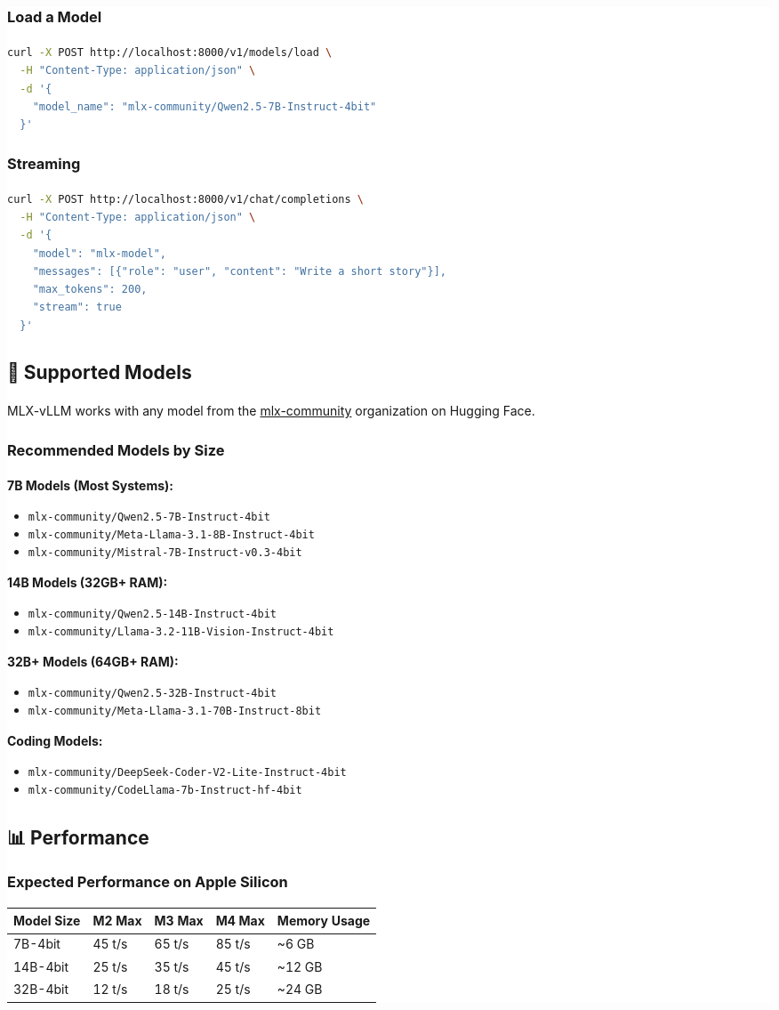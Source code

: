 ### Load a Model

```bash
curl -X POST http://localhost:8000/v1/models/load \
  -H "Content-Type: application/json" \
  -d '{
    "model_name": "mlx-community/Qwen2.5-7B-Instruct-4bit"
  }'
```

### Streaming

```bash
curl -X POST http://localhost:8000/v1/chat/completions \
  -H "Content-Type: application/json" \
  -d '{
    "model": "mlx-model",
    "messages": [{"role": "user", "content": "Write a short story"}],
    "max_tokens": 200,
    "stream": true
  }'
```

## 🤖 Supported Models

MLX-vLLM works with any model from the [mlx-community](https://huggingface.co/mlx-community) organization on Hugging Face.

### Recommended Models by Size

**7B Models (Most Systems):**
- `mlx-community/Qwen2.5-7B-Instruct-4bit`
- `mlx-community/Meta-Llama-3.1-8B-Instruct-4bit`
- `mlx-community/Mistral-7B-Instruct-v0.3-4bit`

**14B Models (32GB+ RAM):**
- `mlx-community/Qwen2.5-14B-Instruct-4bit`
- `mlx-community/Llama-3.2-11B-Vision-Instruct-4bit`

**32B+ Models (64GB+ RAM):**
- `mlx-community/Qwen2.5-32B-Instruct-4bit`
- `mlx-community/Meta-Llama-3.1-70B-Instruct-8bit`

**Coding Models:**
- `mlx-community/DeepSeek-Coder-V2-Lite-Instruct-4bit`
- `mlx-community/CodeLlama-7b-Instruct-hf-4bit`

## 📊 Performance

### Expected Performance on Apple Silicon

| Model Size | M2 Max | M3 Max | M4 Max | Memory Usage |
|------------|--------|--------|--------|--------------|
| 7B-4bit    | 45 t/s | 65 t/s | 85 t/s | ~6 GB        |
| 14B-4bit   | 25 t/s | 35 t/s | 45 t/s | ~12 GB       |
| 32B-4bit   | 12 t/s | 18 t/s | 25 t/s | ~24 GB       |
